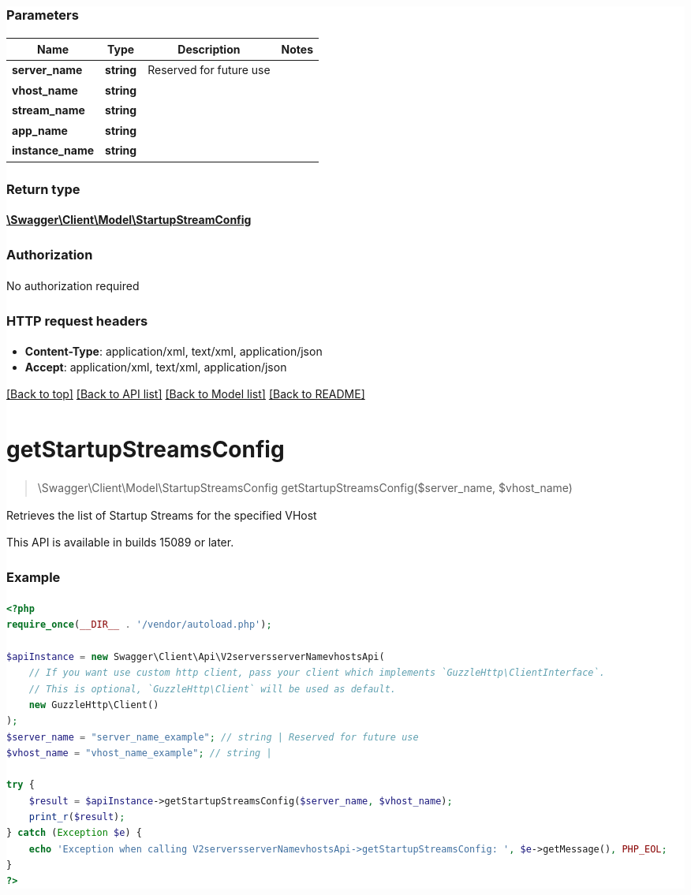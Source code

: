 ### Parameters

Name | Type | Description  | Notes
------------- | ------------- | ------------- | -------------
 **server_name** | **string**| Reserved for future use |
 **vhost_name** | **string**|  |
 **stream_name** | **string**|  |
 **app_name** | **string**|  |
 **instance_name** | **string**|  |

### Return type

[**\Swagger\Client\Model\StartupStreamConfig**](../Model/StartupStreamConfig.md)

### Authorization

No authorization required

### HTTP request headers

 - **Content-Type**: application/xml, text/xml, application/json
 - **Accept**: application/xml, text/xml, application/json

[[Back to top]](#) [[Back to API list]](../../README.md#documentation-for-api-endpoints) [[Back to Model list]](../../README.md#documentation-for-models) [[Back to README]](../../README.md)

# **getStartupStreamsConfig**
> \Swagger\Client\Model\StartupStreamsConfig getStartupStreamsConfig($server_name, $vhost_name)

Retrieves the list of Startup Streams for the specified VHost

This API is available in builds 15089 or later.

### Example
```php
<?php
require_once(__DIR__ . '/vendor/autoload.php');

$apiInstance = new Swagger\Client\Api\V2serversserverNamevhostsApi(
    // If you want use custom http client, pass your client which implements `GuzzleHttp\ClientInterface`.
    // This is optional, `GuzzleHttp\Client` will be used as default.
    new GuzzleHttp\Client()
);
$server_name = "server_name_example"; // string | Reserved for future use
$vhost_name = "vhost_name_example"; // string | 

try {
    $result = $apiInstance->getStartupStreamsConfig($server_name, $vhost_name);
    print_r($result);
} catch (Exception $e) {
    echo 'Exception when calling V2serversserverNamevhostsApi->getStartupStreamsConfig: ', $e->getMessage(), PHP_EOL;
}
?>
```
